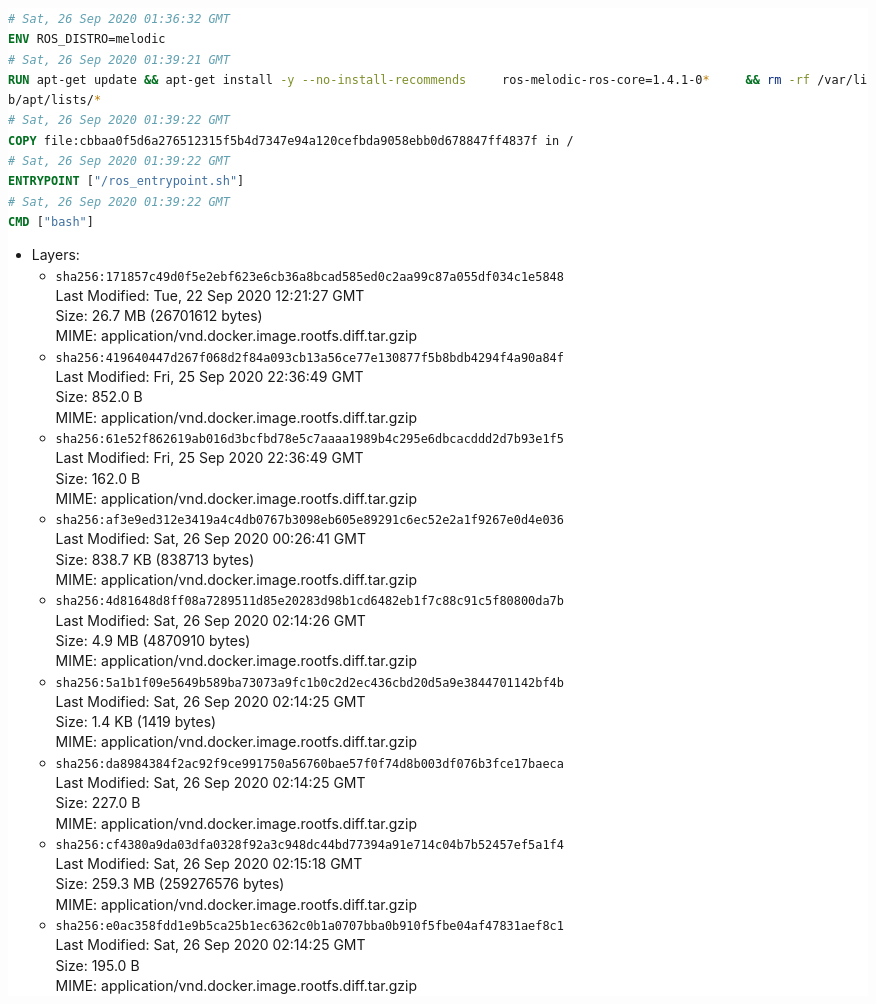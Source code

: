 ```dockerfile
# Sat, 26 Sep 2020 01:36:32 GMT
ENV ROS_DISTRO=melodic
# Sat, 26 Sep 2020 01:39:21 GMT
RUN apt-get update && apt-get install -y --no-install-recommends     ros-melodic-ros-core=1.4.1-0*     && rm -rf /var/lib/apt/lists/*
# Sat, 26 Sep 2020 01:39:22 GMT
COPY file:cbbaa0f5d6a276512315f5b4d7347e94a120cefbda9058ebb0d678847ff4837f in / 
# Sat, 26 Sep 2020 01:39:22 GMT
ENTRYPOINT ["/ros_entrypoint.sh"]
# Sat, 26 Sep 2020 01:39:22 GMT
CMD ["bash"]
```

-	Layers:
	-	`sha256:171857c49d0f5e2ebf623e6cb36a8bcad585ed0c2aa99c87a055df034c1e5848`  
		Last Modified: Tue, 22 Sep 2020 12:21:27 GMT  
		Size: 26.7 MB (26701612 bytes)  
		MIME: application/vnd.docker.image.rootfs.diff.tar.gzip
	-	`sha256:419640447d267f068d2f84a093cb13a56ce77e130877f5b8bdb4294f4a90a84f`  
		Last Modified: Fri, 25 Sep 2020 22:36:49 GMT  
		Size: 852.0 B  
		MIME: application/vnd.docker.image.rootfs.diff.tar.gzip
	-	`sha256:61e52f862619ab016d3bcfbd78e5c7aaaa1989b4c295e6dbcacddd2d7b93e1f5`  
		Last Modified: Fri, 25 Sep 2020 22:36:49 GMT  
		Size: 162.0 B  
		MIME: application/vnd.docker.image.rootfs.diff.tar.gzip
	-	`sha256:af3e9ed312e3419a4c4db0767b3098eb605e89291c6ec52e2a1f9267e0d4e036`  
		Last Modified: Sat, 26 Sep 2020 00:26:41 GMT  
		Size: 838.7 KB (838713 bytes)  
		MIME: application/vnd.docker.image.rootfs.diff.tar.gzip
	-	`sha256:4d81648d8ff08a7289511d85e20283d98b1cd6482eb1f7c88c91c5f80800da7b`  
		Last Modified: Sat, 26 Sep 2020 02:14:26 GMT  
		Size: 4.9 MB (4870910 bytes)  
		MIME: application/vnd.docker.image.rootfs.diff.tar.gzip
	-	`sha256:5a1b1f09e5649b589ba73073a9fc1b0c2d2ec436cbd20d5a9e3844701142bf4b`  
		Last Modified: Sat, 26 Sep 2020 02:14:25 GMT  
		Size: 1.4 KB (1419 bytes)  
		MIME: application/vnd.docker.image.rootfs.diff.tar.gzip
	-	`sha256:da8984384f2ac92f9ce991750a56760bae57f0f74d8b003df076b3fce17baeca`  
		Last Modified: Sat, 26 Sep 2020 02:14:25 GMT  
		Size: 227.0 B  
		MIME: application/vnd.docker.image.rootfs.diff.tar.gzip
	-	`sha256:cf4380a9da03dfa0328f92a3c948dc44bd77394a91e714c04b7b52457ef5a1f4`  
		Last Modified: Sat, 26 Sep 2020 02:15:18 GMT  
		Size: 259.3 MB (259276576 bytes)  
		MIME: application/vnd.docker.image.rootfs.diff.tar.gzip
	-	`sha256:e0ac358fdd1e9b5ca25b1ec6362c0b1a0707bba0b910f5fbe04af47831aef8c1`  
		Last Modified: Sat, 26 Sep 2020 02:14:25 GMT  
		Size: 195.0 B  
		MIME: application/vnd.docker.image.rootfs.diff.tar.gzip
